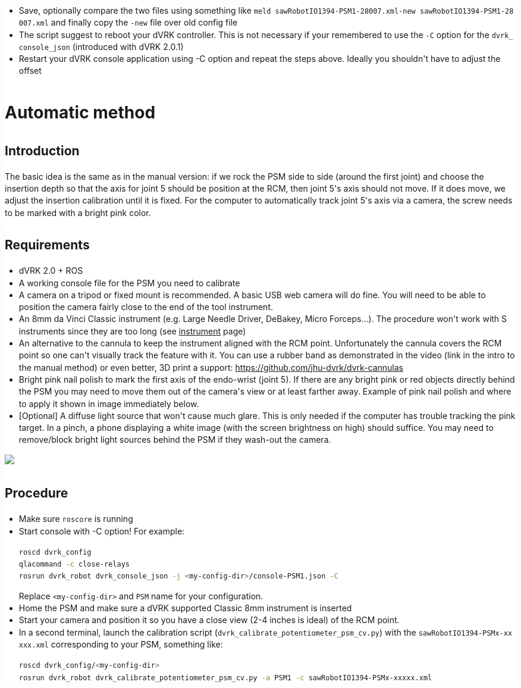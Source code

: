 * Save, optionally compare the two files using something like `meld sawRobotIO1394-PSM1-28007.xml-new sawRobotIO1394-PSM1-28007.xml` and finally copy the `-new` file over old config file
* The script suggest to reboot your dVRK controller.  This is not necessary if your remembered to use the `-C` option for the `dvrk_console_json` (introduced with dVRK 2.0.1)
* Restart your dVRK console application using -C option and repeat the steps above.  Ideally you shouldn't have to adjust the offset

# Automatic method

## Introduction

The basic idea is the same as in the manual version: if we rock the PSM side to side (around the first joint) and choose the insertion depth so that the axis for joint 5 should be position at the RCM, then joint 5's axis should not move. If it does move, we adjust the insertion calibration until it is fixed. For the computer to automatically track joint 5's axis via a camera, the screw needs to be marked with a bright pink color.

## Requirements

* dVRK 2.0 + ROS
* A working console file for the PSM you need to calibrate
* A camera on a tripod or fixed mount is recommended.  A basic USB web camera will do fine.  You will need to be able to position the camera fairly close to the end of the tool instrument.
* An 8mm da Vinci Classic instrument (e.g. Large Needle Driver, DeBakey, Micro Forceps...).  The procedure won't work with S instruments since they are too long (see [instrument](/jhu-dvrk/sawIntuitiveResearchKit/wiki/Tool-Generations) page)
* An alternative to the cannula to keep the instrument aligned with the RCM point.  Unfortunately the cannula covers the RCM point so one can't visually track the feature with it.  You can use a rubber band as demonstrated in the video (link in the intro to the manual method) or even better, 3D print a support: https://github.com/jhu-dvrk/dvrk-cannulas
* Bright pink nail polish to mark the first axis of the endo-wrist (joint 5).  If there are any bright pink or red objects directly behind the PSM you may need to move them out of the camera's view or at least farther away.  Example of pink nail polish and where to apply it shown in image immediately below.
* [Optional] A diffuse light source that won't cause much glare.  This is only needed if the computer has trouble tracking the pink target.  In a pinch, a phone displaying a white image (with the screen brightness on high) should suffice.  You may need to remove/block bright light sources behind the PSM if they wash-out the camera.

<img src="https://user-images.githubusercontent.com/19364314/174148387-81dab0b2-8157-42d5-941d-b66837f03ca6.jpg" width=400>

## Procedure

* Make sure `roscore` is running
* Start console with -C option!  For example:
   ```sh
   roscd dvrk_config
   qlacommand -c close-relays
   rosrun dvrk_robot dvrk_console_json -j <my-config-dir>/console-PSM1.json -C
   ```
   Replace `<my-config-dir>` and `PSM` name for your configuration.
* Home the PSM and make sure a dVRK supported Classic 8mm instrument is inserted
* Start your camera and position it so you have a close view (2-4 inches is ideal) of the RCM point.
* In a second terminal, launch the calibration script (`dvrk_calibrate_potentiometer_psm_cv.py`) with the `sawRobotIO1394-PSMx-xxxxx.xml` corresponding to your PSM, something like:
   ```sh
   roscd dvrk_config/<my-config-dir>
   rosrun dvrk_robot dvrk_calibrate_potentiometer_psm_cv.py -a PSM1 -c sawRobotIO1394-PSMx-xxxxx.xml
   ```
